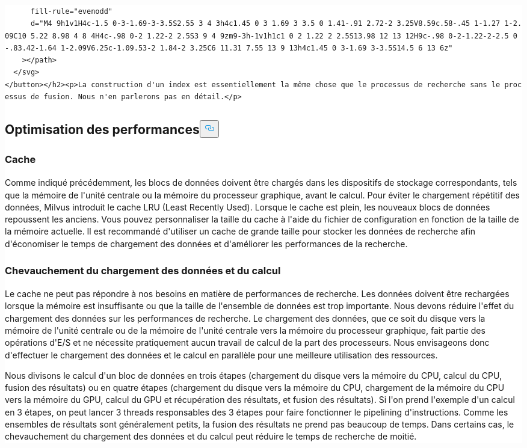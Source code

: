           fill-rule="evenodd"
          d="M4 9h1v1H4c-1.5 0-3-1.69-3-3.5S2.55 3 4 3h4c1.45 0 3 1.69 3 3.5 0 1.41-.91 2.72-2 3.25V8.59c.58-.45 1-1.27 1-2.09C10 5.22 8.98 4 8 4H4c-.98 0-2 1.22-2 2.5S3 9 4 9zm9-3h-1v1h1c1 0 2 1.22 2 2.5S13.98 12 13 12H9c-.98 0-2-1.22-2-2.5 0-.83.42-1.64 1-2.09V6.25c-1.09.53-2 1.84-2 3.25C6 11.31 7.55 13 9 13h4c1.45 0 3-1.69 3-3.5S14.5 6 13 6z"
        ></path>
      </svg>
    </button></h2><p>La construction d'un index est essentiellement la même chose que le processus de recherche sans le processus de fusion. Nous n'en parlerons pas en détail.</p>
<h2 id="Performance-optimization" class="common-anchor-header">Optimisation des performances<button data-href="#Performance-optimization" class="anchor-icon" translate="no">
      <svg translate="no"
        aria-hidden="true"
        focusable="false"
        height="20"
        version="1.1"
        viewBox="0 0 16 16"
        width="16"
      >
        <path
          fill="#0092E4"
          fill-rule="evenodd"
          d="M4 9h1v1H4c-1.5 0-3-1.69-3-3.5S2.55 3 4 3h4c1.45 0 3 1.69 3 3.5 0 1.41-.91 2.72-2 3.25V8.59c.58-.45 1-1.27 1-2.09C10 5.22 8.98 4 8 4H4c-.98 0-2 1.22-2 2.5S3 9 4 9zm9-3h-1v1h1c1 0 2 1.22 2 2.5S13.98 12 13 12H9c-.98 0-2-1.22-2-2.5 0-.83.42-1.64 1-2.09V6.25c-1.09.53-2 1.84-2 3.25C6 11.31 7.55 13 9 13h4c1.45 0 3-1.69 3-3.5S14.5 6 13 6z"
        ></path>
      </svg>
    </button></h2><h3 id="Cache" class="common-anchor-header">Cache</h3><p>Comme indiqué précédemment, les blocs de données doivent être chargés dans les dispositifs de stockage correspondants, tels que la mémoire de l'unité centrale ou la mémoire du processeur graphique, avant le calcul. Pour éviter le chargement répétitif des données, Milvus introduit le cache LRU (Least Recently Used). Lorsque le cache est plein, les nouveaux blocs de données repoussent les anciens. Vous pouvez personnaliser la taille du cache à l'aide du fichier de configuration en fonction de la taille de la mémoire actuelle. Il est recommandé d'utiliser un cache de grande taille pour stocker les données de recherche afin d'économiser le temps de chargement des données et d'améliorer les performances de la recherche.</p>
<h3 id="Data-loading-and-computation-overlap" class="common-anchor-header">Chevauchement du chargement des données et du calcul</h3><p>Le cache ne peut pas répondre à nos besoins en matière de performances de recherche. Les données doivent être rechargées lorsque la mémoire est insuffisante ou que la taille de l'ensemble de données est trop importante. Nous devons réduire l'effet du chargement des données sur les performances de recherche. Le chargement des données, que ce soit du disque vers la mémoire de l'unité centrale ou de la mémoire de l'unité centrale vers la mémoire du processeur graphique, fait partie des opérations d'E/S et ne nécessite pratiquement aucun travail de calcul de la part des processeurs. Nous envisageons donc d'effectuer le chargement des données et le calcul en parallèle pour une meilleure utilisation des ressources.</p>
<p>Nous divisons le calcul d'un bloc de données en trois étapes (chargement du disque vers la mémoire du CPU, calcul du CPU, fusion des résultats) ou en quatre étapes (chargement du disque vers la mémoire du CPU, chargement de la mémoire du CPU vers la mémoire du GPU, calcul du GPU et récupération des résultats, et fusion des résultats). Si l'on prend l'exemple d'un calcul en 3 étapes, on peut lancer 3 threads responsables des 3 étapes pour faire fonctionner le pipelining d'instructions. Comme les ensembles de résultats sont généralement petits, la fusion des résultats ne prend pas beaucoup de temps. Dans certains cas, le chevauchement du chargement des données et du calcul peut réduire le temps de recherche de moitié.</p>
<p>
  